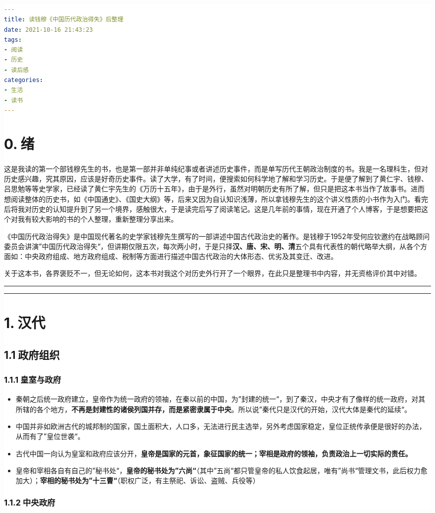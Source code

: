 ```yaml
---
title: 读钱穆《中国历代政治得失》后整理
date: 2021-10-16 21:43:23
tags:
- 阅读
- 历史
- 读后感
categories:
- 生活
- 读书
---
```


# 0. 绪

​		这是我读的第一个部钱穆先生的书，也是第一部并非单纯纪事或者讲述历史事件，而是单写历代王朝政治制度的书。我是一名理科生，但对历史感兴趣，究其原因，应该是好奇历史事件。读了大学，有了时间，便搜索如何科学地了解和学习历史。于是便了解到了黄仁宇、钱穆、吕思勉等等史学家，已经读了黄仁宇先生的《万历十五年》，由于是外行，虽然对明朝历史有所了解，但只是把这本书当作了故事书。进而想阅读整体的历史书，如《中国通史》、《国史大纲》等，后来又因为自认知识浅薄，所以拿钱穆先生的这个讲义性质的小书作为入门。看完后将我对历史的认知提升到了另一个境界，感触很大，于是读完后写了阅读笔记。这是几年前的事情，现在开通了个人博客，于是想要把这个对我有较大影响的书的个人整理，重新整理分享出来。

​		《中国历代政治得失》是中国现代著名的史学家钱穆先生撰写的一部讲述中国古代政治史的著作。是钱穆于1952年受何应钦邀约在战略顾问委员会讲演”中国历代政治得失“，但讲期仅限五次，每次两小时，于是只择**汉、唐、宋、明、清**五个具有代表性的朝代略举大纲，从各个方面如：中央政府组成、地方政府组成、税制等方面进行描述中国古代政治的大体形态、优劣及其变迁、改进。

关于这本书，各界褒贬不一，但无论如何，这本书对我这个对历史外行开了一个眼界，在此只是整理书中内容，并无资格评价其中对错。



***

***



# 1. 汉代



## 1.1 政府组织

### 1.1.1 皇室与政府

* 秦朝之后统一政府建立，皇帝作为统一政府的领袖，在秦以前的中国，为”封建的统一“，到了秦汉，中央才有了像样的统一政府，对其所辖的各个地方，**不再是封建性的诸侯列国并存，而是紧密隶属于中央**。所以说”秦代只是汉代的开始，汉代大体是秦代的延续“。

* 中国并非如欧洲古代的城邦制的国家，国土面积大，人口多，无法进行民主选举，另外考虑国家稳定，皇位正统传承便是很好的办法，从而有了”皇位世袭“。
* 古代中国一向认为皇室和政府应该分开，**皇帝是国家的元首，象征国家的统一；宰相是政府的领袖，负责政治上一切实际的责任。**

* 皇帝和宰相各自有自己的”秘书处“，**皇帝的秘书处为”六尚“**（其中”五尚“都只管皇帝的私人饮食起居，唯有”尚书“管理文书，此后权力愈加大）；**宰相的秘书处为”十三曹“**（职权广泛，有主祭祀、诉讼、盗贼、兵役等）



### 1.1.2 中央政府
